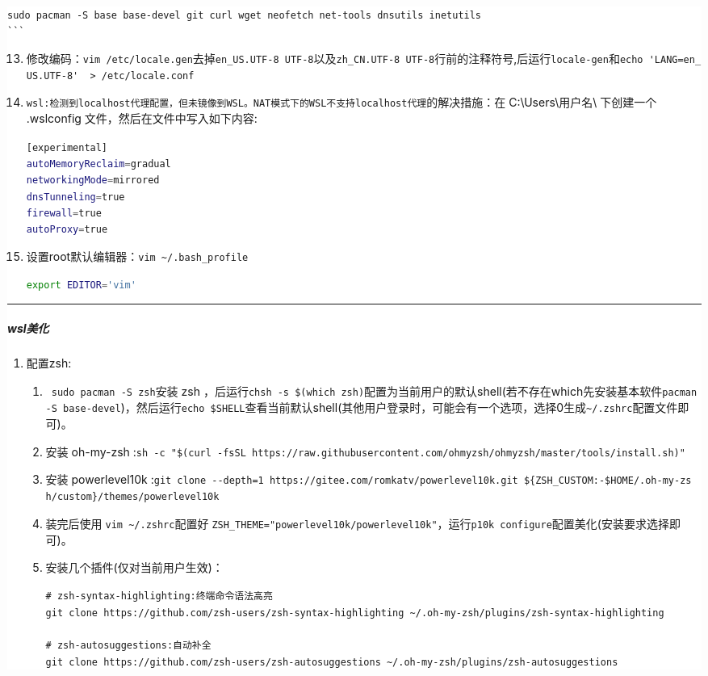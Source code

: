     sudo pacman -S base base-devel git curl wget neofetch net-tools dnsutils inetutils
    ```

13. 修改编码：`vim /etc/locale.gen`去掉`en_US.UTF-8 UTF-8`以及`zh_CN.UTF-8 UTF-8`行前的注释符号,后运行`locale-gen`和`echo 'LANG=en_US.UTF-8'  > /etc/locale.conf`

14. `wsl:检测到localhost代理配置，但未镜像到WSL。NAT模式下的WSL不支持localhost代理`的解决措施：在 C:\Users\用户名\ 下创建一个 .wslconfig 文件，然后在文件中写入如下内容:

    ```bash
    [experimental]
    autoMemoryReclaim=gradual  
    networkingMode=mirrored
    dnsTunneling=true
    firewall=true
    autoProxy=true
    ```

15. 设置root默认编辑器：`vim ~/.bash_profile`

    ```bash
    export EDITOR='vim'
    ```

---



##### wsl美化

1. 配置zsh:

   1. ` sudo pacman -S zsh`安装 zsh ，后运行`chsh -s $(which zsh)`配置为当前用户的默认shell(若不存在which先安装基本软件`pacman -S base-devel`)，然后运行`echo $SHELL`查看当前默认shell(其他用户登录时，可能会有一个选项，选择0生成`~/.zshrc`配置文件即可)。

   2. 安装 oh-my-zsh :`sh -c "$(curl -fsSL https://raw.githubusercontent.com/ohmyzsh/ohmyzsh/master/tools/install.sh)"`

   3. 安装 powerlevel10k :`git clone --depth=1 https://gitee.com/romkatv/powerlevel10k.git ${ZSH_CUSTOM:-$HOME/.oh-my-zsh/custom}/themes/powerlevel10k`

   4. 装完后使用 `vim ~/.zshrc`配置好 `ZSH_THEME="powerlevel10k/powerlevel10k"`，运行`p10k configure`配置美化(安装要求选择即可)。

   5. 安装几个插件(仅对当前用户生效)：

      ```shell
      # zsh-syntax-highlighting:终端命令语法高亮
      git clone https://github.com/zsh-users/zsh-syntax-highlighting ~/.oh-my-zsh/plugins/zsh-syntax-highlighting
      
      # zsh-autosuggestions:自动补全
      git clone https://github.com/zsh-users/zsh-autosuggestions ~/.oh-my-zsh/plugins/zsh-autosuggestions
      ```
